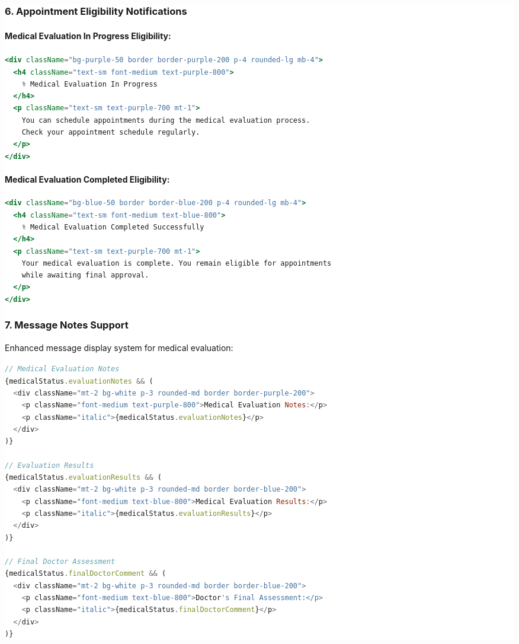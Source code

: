 ### 6. **Appointment Eligibility Notifications**

#### **Medical Evaluation In Progress Eligibility:**
```jsx
<div className="bg-purple-50 border border-purple-200 p-4 rounded-lg mb-4">
  <h4 className="text-sm font-medium text-purple-800">
    ⚕️ Medical Evaluation In Progress
  </h4>
  <p className="text-sm text-purple-700 mt-1">
    You can schedule appointments during the medical evaluation process. 
    Check your appointment schedule regularly.
  </p>
</div>
```

#### **Medical Evaluation Completed Eligibility:**
```jsx
<div className="bg-blue-50 border border-blue-200 p-4 rounded-lg mb-4">
  <h4 className="text-sm font-medium text-blue-800">
    ⚕️ Medical Evaluation Completed Successfully
  </h4>
  <p className="text-sm text-purple-700 mt-1">
    Your medical evaluation is complete. You remain eligible for appointments 
    while awaiting final approval.
  </p>
</div>
```

### 7. **Message Notes Support**
Enhanced message display system for medical evaluation:

```javascript
// Medical Evaluation Notes
{medicalStatus.evaluationNotes && (
  <div className="mt-2 bg-white p-3 rounded-md border border-purple-200">
    <p className="font-medium text-purple-800">Medical Evaluation Notes:</p>
    <p className="italic">{medicalStatus.evaluationNotes}</p>
  </div>
)}

// Evaluation Results
{medicalStatus.evaluationResults && (
  <div className="mt-2 bg-white p-3 rounded-md border border-blue-200">
    <p className="font-medium text-blue-800">Medical Evaluation Results:</p>
    <p className="italic">{medicalStatus.evaluationResults}</p>
  </div>
)}

// Final Doctor Assessment
{medicalStatus.finalDoctorComment && (
  <div className="mt-2 bg-white p-3 rounded-md border border-blue-200">
    <p className="font-medium text-blue-800">Doctor's Final Assessment:</p>
    <p className="italic">{medicalStatus.finalDoctorComment}</p>
  </div>
)}
```
